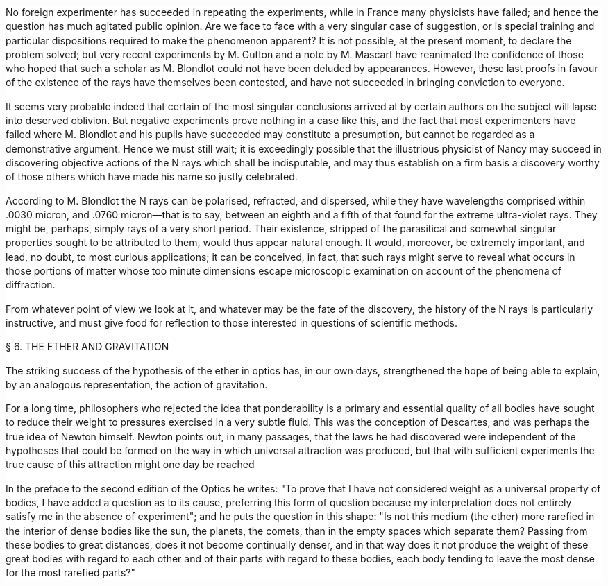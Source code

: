 No foreign experimenter has succeeded in repeating the experiments, while in France many physicists have failed; and hence the question has much agitated public opinion. Are we face to face with a very singular case of suggestion, or is special training and particular dispositions required to make the phenomenon apparent? It is not possible, at the present moment, to declare the problem solved; but very recent experiments by M. Gutton and a note by M. Mascart have reanimated the confidence of those who hoped that such a scholar as M. Blondlot could not have been deluded by appearances. However, these last proofs in favour of the existence of the rays have themselves been contested, and have not succeeded in bringing conviction to everyone.

It seems very probable indeed that certain of the most singular conclusions arrived at by certain authors on the subject will lapse into deserved oblivion. But negative experiments prove nothing in a case like this, and the fact that most experimenters have failed where M. Blondlot and his pupils have succeeded may constitute a presumption, but cannot be regarded as a demonstrative argument. Hence we must still wait; it is exceedingly possible that the illustrious physicist of Nancy may succeed in discovering objective actions of the N rays which shall be indisputable, and may thus establish on a firm basis a discovery worthy of those others which have made his name so justly celebrated.

According to M. Blondlot the N rays can be polarised, refracted, and dispersed, while they have wavelengths comprised within .0030 micron, and .0760 micron—that is to say, between an eighth and a fifth of that found for the extreme ultra-violet rays. They might be, perhaps, simply rays of a very short period. Their existence, stripped of the parasitical and somewhat singular properties sought to be attributed to them, would thus appear natural enough. It would, moreover, be extremely important, and lead, no doubt, to most curious applications; it can be conceived, in fact, that such rays might serve to reveal what occurs in those portions of matter whose too minute dimensions escape microscopic examination on account of the phenomena of diffraction.

From whatever point of view we look at it, and whatever may be the fate of the discovery, the history of the N rays is particularly instructive, and must give food for reflection to those interested in questions of scientific methods.



§ 6. THE ETHER AND GRAVITATION

The striking success of the hypothesis of the ether in optics has, in our own days, strengthened the hope of being able to explain, by an analogous representation, the action of gravitation.

For a long time, philosophers who rejected the idea that ponderability is a primary and essential quality of all bodies have sought to reduce their weight to pressures exercised in a very subtle fluid. This was the conception of Descartes, and was perhaps the true idea of Newton himself. Newton points out, in many passages, that the laws he had discovered were independent of the hypotheses that could be formed on the way in which universal attraction was produced, but that with sufficient experiments the true cause of this attraction might one day be reached

In the preface to the second edition of the Optics he writes: "To prove that I have not considered weight as a universal property of bodies, I have added a question as to its cause, preferring this form of question because my interpretation does not entirely satisfy me in the absence of experiment"; and he puts the question in this shape: "Is not this medium (the ether) more rarefied in the interior of dense bodies like the sun, the planets, the comets, than in the empty spaces which separate them? Passing from these bodies to great distances, does it not become continually denser, and in that way does it not produce the weight of these great bodies with regard to each other and of their parts with regard to these bodies, each body tending to leave the most dense for the most rarefied parts?"
